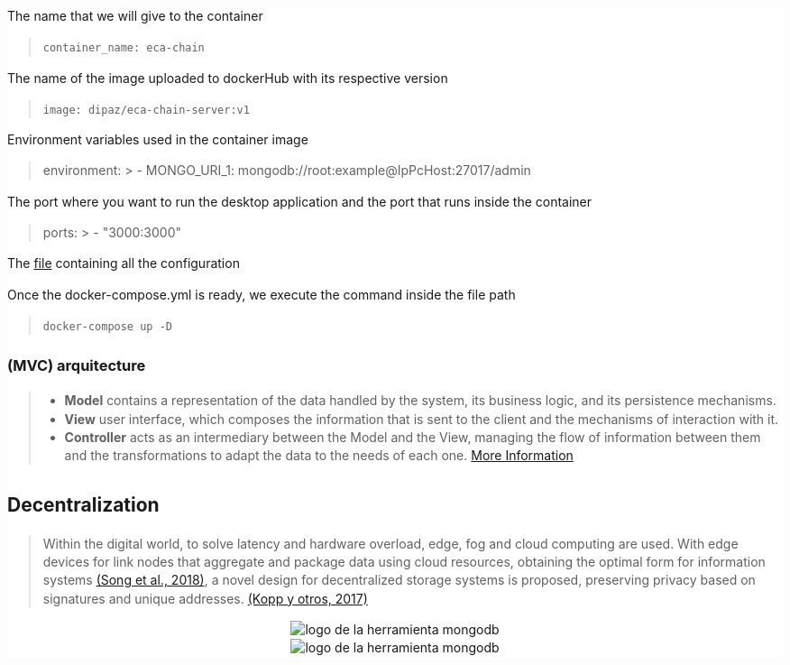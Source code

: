 The name that we will give to the container
> ```container_name: eca-chain```

The name of the image uploaded to dockerHub with its respective version
> ```image: dipaz/eca-chain-server:v1```

Environment variables used in the container image
> environment:
     > - MONGO_URI_1: mongodb://root:example@IpPcHost:27017/admin

The port where you want to run the desktop application and the port that runs inside the container
> ports:
     > - "3000:3000"

The [file](docker-compose.yml) containing all the configuration

Once the docker-compose.yml is ready, we execute the command inside the file path
> ```docker-compose up -D```
### (MVC) arquitecture
> * **Model** contains a representation of the data handled by the system, its business logic, and its persistence mechanisms.
> * **View** user interface, which composes the information that is sent to the client and the mechanisms of interaction with it.
> * **Controller** acts as an intermediary between the Model and the View, managing the flow of information between them and the transformations to adapt the data to the needs of each one. [More Information](https://si.ua.es/es/documentacion/asp-net-mvc-3/1-dia/modelo-vista-controlador-mvc.html)
## Decentralization
> Within the digital world, to solve latency and hardware overload, edge, fog and cloud computing are used. With edge devices for link nodes that aggregate and package data using cloud resources, obtaining the optimal form for information systems [(Song et al., 2018)](https://ieeexplore.ieee.org/document/8428720), a novel design for decentralized storage systems is proposed, preserving privacy based on signatures and unique addresses. [(Kopp y otros, 2017)](https://ieeexplore.ieee.org/abstract/document/7966965)

<div align="center"><img alt="logo de la herramienta mongodb" src="./Imagen1.png" width="85%" /></div>
<div align="center"><img alt="logo de la herramienta mongodb" src="./Imagen2.png" width="85%" /></div>